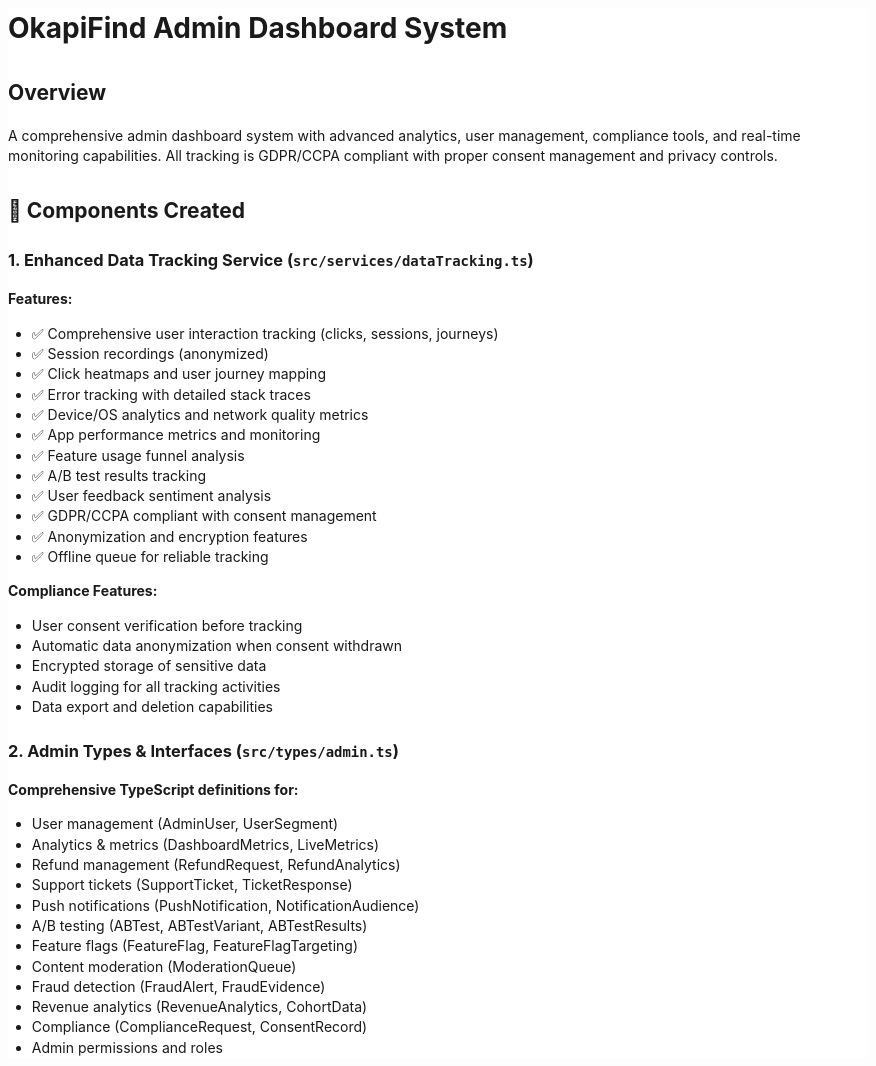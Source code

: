 # OkapiFind Admin Dashboard System

## Overview

A comprehensive admin dashboard system with advanced analytics, user management, compliance tools, and real-time monitoring capabilities. All tracking is GDPR/CCPA compliant with proper consent management and privacy controls.

## 📁 Components Created

### 1. Enhanced Data Tracking Service (`src/services/dataTracking.ts`)

**Features:**
- ✅ Comprehensive user interaction tracking (clicks, sessions, journeys)
- ✅ Session recordings (anonymized)
- ✅ Click heatmaps and user journey mapping
- ✅ Error tracking with detailed stack traces
- ✅ Device/OS analytics and network quality metrics
- ✅ App performance metrics and monitoring
- ✅ Feature usage funnel analysis
- ✅ A/B test results tracking
- ✅ User feedback sentiment analysis
- ✅ GDPR/CCPA compliant with consent management
- ✅ Anonymization and encryption features
- ✅ Offline queue for reliable tracking

**Compliance Features:**
- User consent verification before tracking
- Automatic data anonymization when consent withdrawn
- Encrypted storage of sensitive data
- Audit logging for all tracking activities
- Data export and deletion capabilities

### 2. Admin Types & Interfaces (`src/types/admin.ts`)

**Comprehensive TypeScript definitions for:**
- User management (AdminUser, UserSegment)
- Analytics & metrics (DashboardMetrics, LiveMetrics)
- Refund management (RefundRequest, RefundAnalytics)
- Support tickets (SupportTicket, TicketResponse)
- Push notifications (PushNotification, NotificationAudience)
- A/B testing (ABTest, ABTestVariant, ABTestResults)
- Feature flags (FeatureFlag, FeatureFlagTargeting)
- Content moderation (ModerationQueue)
- Fraud detection (FraudAlert, FraudEvidence)
- Revenue analytics (RevenueAnalytics, CohortData)
- Compliance (ComplianceRequest, ConsentRecord)
- Admin permissions and roles
